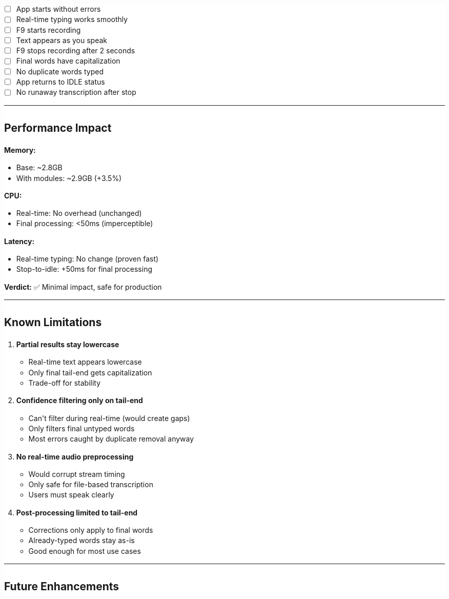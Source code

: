 - [ ] App starts without errors
- [ ] Real-time typing works smoothly
- [ ] F9 starts recording
- [ ] Text appears as you speak
- [ ] F9 stops recording after 2 seconds
- [ ] Final words have capitalization
- [ ] No duplicate words typed
- [ ] App returns to IDLE status
- [ ] No runaway transcription after stop

---

## Performance Impact

**Memory:**
- Base: ~2.8GB
- With modules: ~2.9GB (+3.5%)

**CPU:**
- Real-time: No overhead (unchanged)
- Final processing: <50ms (imperceptible)

**Latency:**
- Real-time typing: No change (proven fast)
- Stop-to-idle: +50ms for final processing

**Verdict:** ✅ Minimal impact, safe for production

---

## Known Limitations

1. **Partial results stay lowercase**
   - Real-time text appears lowercase
   - Only final tail-end gets capitalization
   - Trade-off for stability

2. **Confidence filtering only on tail-end**
   - Can't filter during real-time (would create gaps)
   - Only filters final untyped words
   - Most errors caught by duplicate removal anyway

3. **No real-time audio preprocessing**
   - Would corrupt stream timing
   - Only safe for file-based transcription
   - Users must speak clearly

4. **Post-processing limited to tail-end**
   - Corrections only apply to final words
   - Already-typed words stay as-is
   - Good enough for most use cases

---

## Future Enhancements
